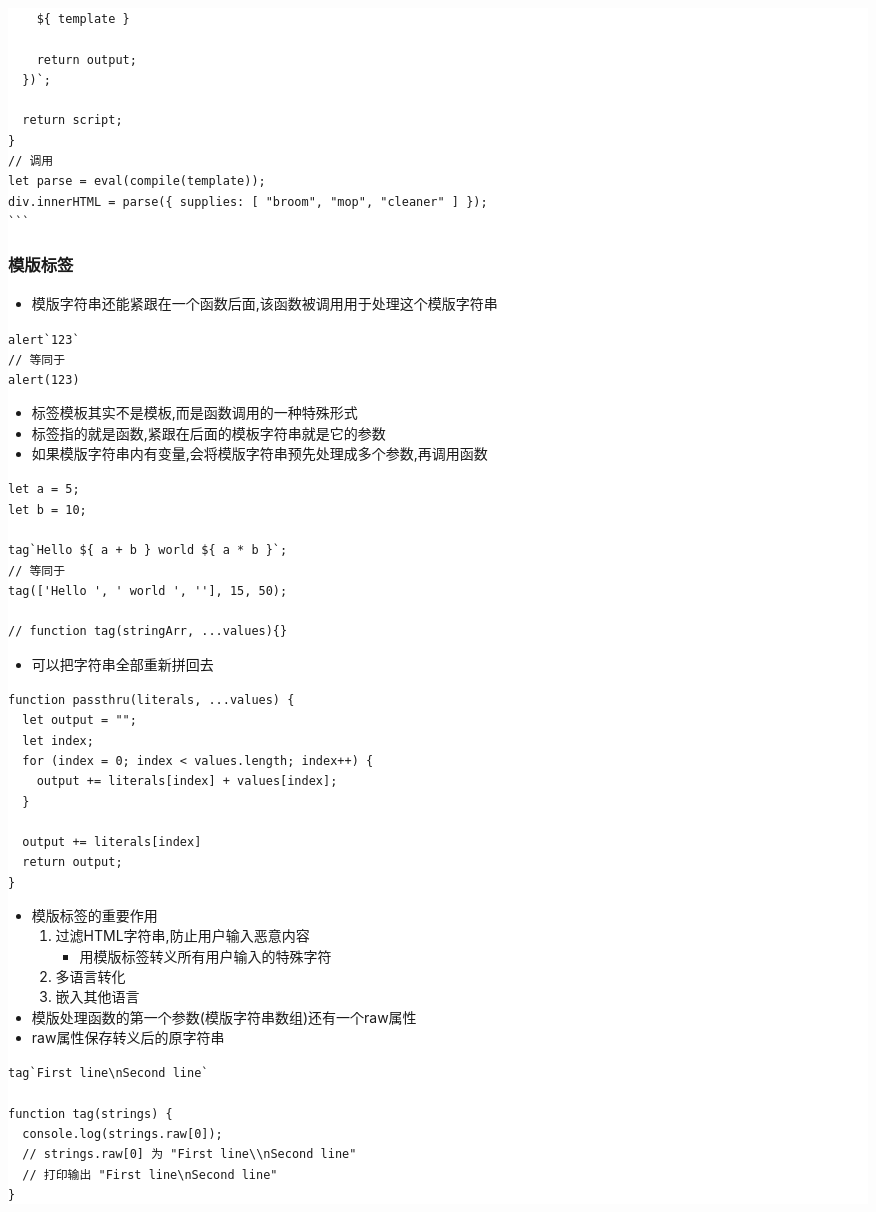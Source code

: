         ${ template }
    
        return output;
      })`;
    
      return script;
    }
    // 调用
    let parse = eval(compile(template));
    div.innerHTML = parse({ supplies: [ "broom", "mop", "cleaner" ] });
    ```

### 模版标签
  - 模版字符串还能紧跟在一个函数后面,该函数被调用用于处理这个模版字符串
  ```
  alert`123`
  // 等同于
  alert(123)
  ```
  - 标签模板其实不是模板,而是函数调用的一种特殊形式
  - 标签指的就是函数,紧跟在后面的模板字符串就是它的参数
  - 如果模版字符串内有变量,会将模版字符串预先处理成多个参数,再调用函数
  ```
  let a = 5;
  let b = 10;
  
  tag`Hello ${ a + b } world ${ a * b }`;
  // 等同于
  tag(['Hello ', ' world ', ''], 15, 50);
  
  // function tag(stringArr, ...values){}
  ```
  - 可以把字符串全部重新拼回去
  ```
  function passthru(literals, ...values) {
    let output = "";
    let index;
    for (index = 0; index < values.length; index++) {
      output += literals[index] + values[index];
    }
  
    output += literals[index]
    return output;
  }
  ```
  - 模版标签的重要作用
    1. 过滤HTML字符串,防止用户输入恶意内容
       - 用模版标签转义所有用户输入的特殊字符
    2. 多语言转化
    3. 嵌入其他语言
  - 模版处理函数的第一个参数(模版字符串数组)还有一个raw属性
  - raw属性保存转义后的原字符串
  ```
  tag`First line\nSecond line`
  
  function tag(strings) {
    console.log(strings.raw[0]);
    // strings.raw[0] 为 "First line\\nSecond line"
    // 打印输出 "First line\nSecond line"
  }
  ```
  